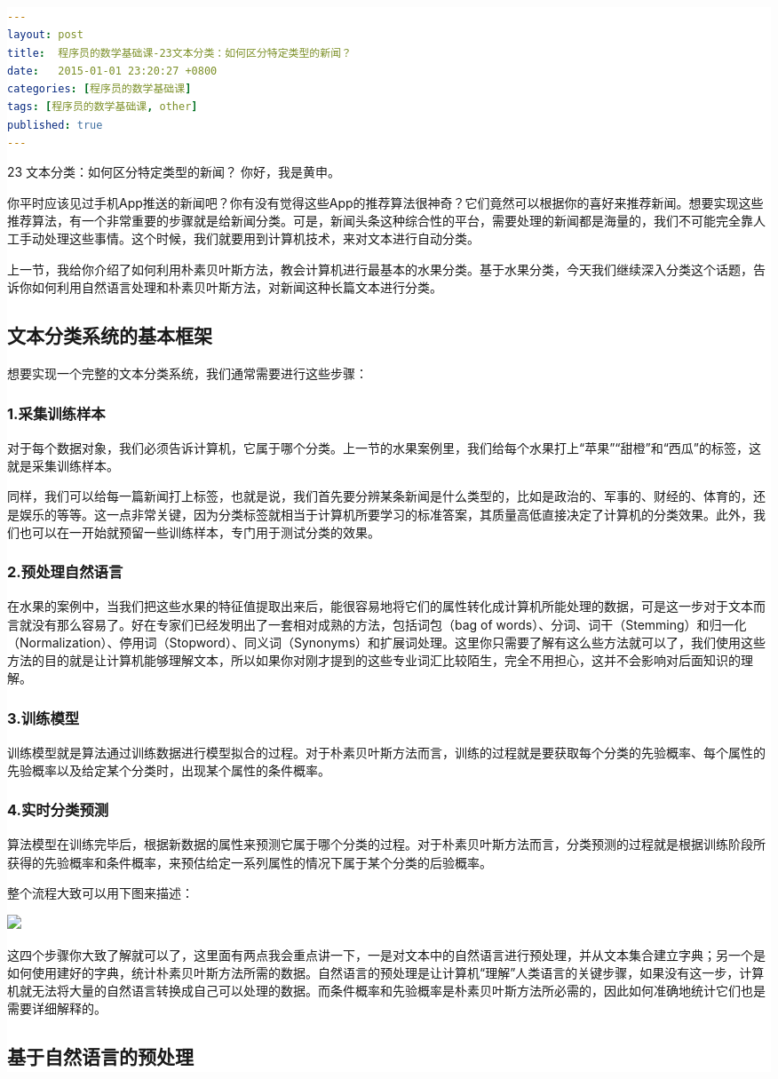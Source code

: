 ```yaml
---
layout: post
title:  程序员的数学基础课-23文本分类：如何区分特定类型的新闻？
date:   2015-01-01 23:20:27 +0800
categories: [程序员的数学基础课]
tags: [程序员的数学基础课, other]
published: true
---
```




23 文本分类：如何区分特定类型的新闻？
你好，我是黄申。

你平时应该见过手机App推送的新闻吧？你有没有觉得这些App的推荐算法很神奇？它们竟然可以根据你的喜好来推荐新闻。想要实现这些推荐算法，有一个非常重要的步骤就是给新闻分类。可是，新闻头条这种综合性的平台，需要处理的新闻都是海量的，我们不可能完全靠人工手动处理这些事情。这个时候，我们就要用到计算机技术，来对文本进行自动分类。

上一节，我给你介绍了如何利用朴素贝叶斯方法，教会计算机进行最基本的水果分类。基于水果分类，今天我们继续深入分类这个话题，告诉你如何利用自然语言处理和朴素贝叶斯方法，对新闻这种长篇文本进行分类。

## 文本分类系统的基本框架

想要实现一个完整的文本分类系统，我们通常需要进行这些步骤：

### 1.采集训练样本

对于每个数据对象，我们必须告诉计算机，它属于哪个分类。上一节的水果案例里，我们给每个水果打上“苹果”“甜橙”和“西瓜”的标签，这就是采集训练样本。

同样，我们可以给每一篇新闻打上标签，也就是说，我们首先要分辨某条新闻是什么类型的，比如是政治的、军事的、财经的、体育的，还是娱乐的等等。这一点非常关键，因为分类标签就相当于计算机所要学习的标准答案，其质量高低直接决定了计算机的分类效果。此外，我们也可以在一开始就预留一些训练样本，专门用于测试分类的效果。

### 2.预处理自然语言

在水果的案例中，当我们把这些水果的特征值提取出来后，能很容易地将它们的属性转化成计算机所能处理的数据，可是这一步对于文本而言就没有那么容易了。好在专家们已经发明出了一套相对成熟的方法，包括词包（bag of words）、分词、词干（Stemming）和归一化（Normalization）、停用词（Stopword）、同义词（Synonyms）和扩展词处理。这里你只需要了解有这么些方法就可以了，我们使用这些方法的目的就是让计算机能够理解文本，所以如果你对刚才提到的这些专业词汇比较陌生，完全不用担心，这并不会影响对后面知识的理解。

### 3.训练模型

训练模型就是算法通过训练数据进行模型拟合的过程。对于朴素贝叶斯方法而言，训练的过程就是要获取每个分类的先验概率、每个属性的先验概率以及给定某个分类时，出现某个属性的条件概率。

### 4.实时分类预测

算法模型在训练完毕后，根据新数据的属性来预测它属于哪个分类的过程。对于朴素贝叶斯方法而言，分类预测的过程就是根据训练阶段所获得的先验概率和条件概率，来预估给定一系列属性的情况下属于某个分类的后验概率。

整个流程大致可以用下图来描述：

![](https://learn.lianglianglee.com/%e4%b8%93%e6%a0%8f/%e7%a8%8b%e5%ba%8f%e5%91%98%e7%9a%84%e6%95%b0%e5%ad%a6%e5%9f%ba%e7%a1%80%e8%af%be/assets/658df98fff9143079e99336f4200685d.jpg)

这四个步骤你大致了解就可以了，这里面有两点我会重点讲一下，一是对文本中的自然语言进行预处理，并从文本集合建立字典；另一个是如何使用建好的字典，统计朴素贝叶斯方法所需的数据。自然语言的预处理是让计算机“理解”人类语言的关键步骤，如果没有这一步，计算机就无法将大量的自然语言转换成自己可以处理的数据。而条件概率和先验概率是朴素贝叶斯方法所必需的，因此如何准确地统计它们也是需要详细解释的。

## 基于自然语言的预处理
